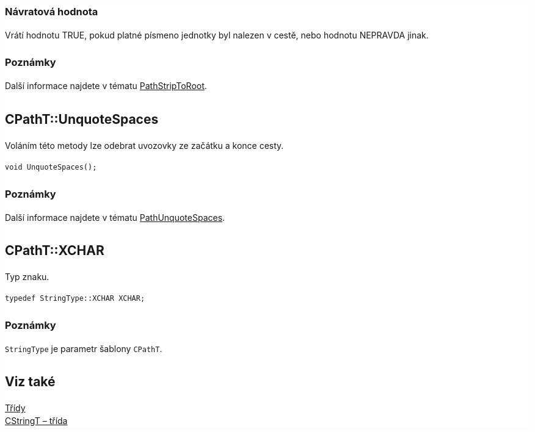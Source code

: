 ### <a name="return-value"></a>Návratová hodnota  
 Vrátí hodnotu TRUE, pokud platné písmeno jednotky byl nalezen v cestě, nebo hodnotu NEPRAVDA jinak.  
  
### <a name="remarks"></a>Poznámky  
 Další informace najdete v tématu [PathStripToRoot](/windows/desktop/api/shlwapi/nf-shlwapi-pathstriptoroota).  
  
##  <a name="unquotespaces"></a>  CPathT::UnquoteSpaces  
 Voláním této metody lze odebrat uvozovky ze začátku a konce cesty.  
  
```
void UnquoteSpaces();
```  
  
### <a name="remarks"></a>Poznámky  
 Další informace najdete v tématu [PathUnquoteSpaces](/windows/desktop/api/shlwapi/nf-shlwapi-pathunquotespacesa).  
  
##  <a name="xchar"></a>  CPathT::XCHAR  
 Typ znaku.  
  
```
typedef StringType::XCHAR XCHAR;
```  
  
### <a name="remarks"></a>Poznámky  
 `StringType` je parametr šablony `CPathT`.  
  
## <a name="see-also"></a>Viz také  
 [Třídy](../../atl/reference/atl-classes.md)   
 [CStringT – třída](../../atl-mfc-shared/reference/cstringt-class.md)